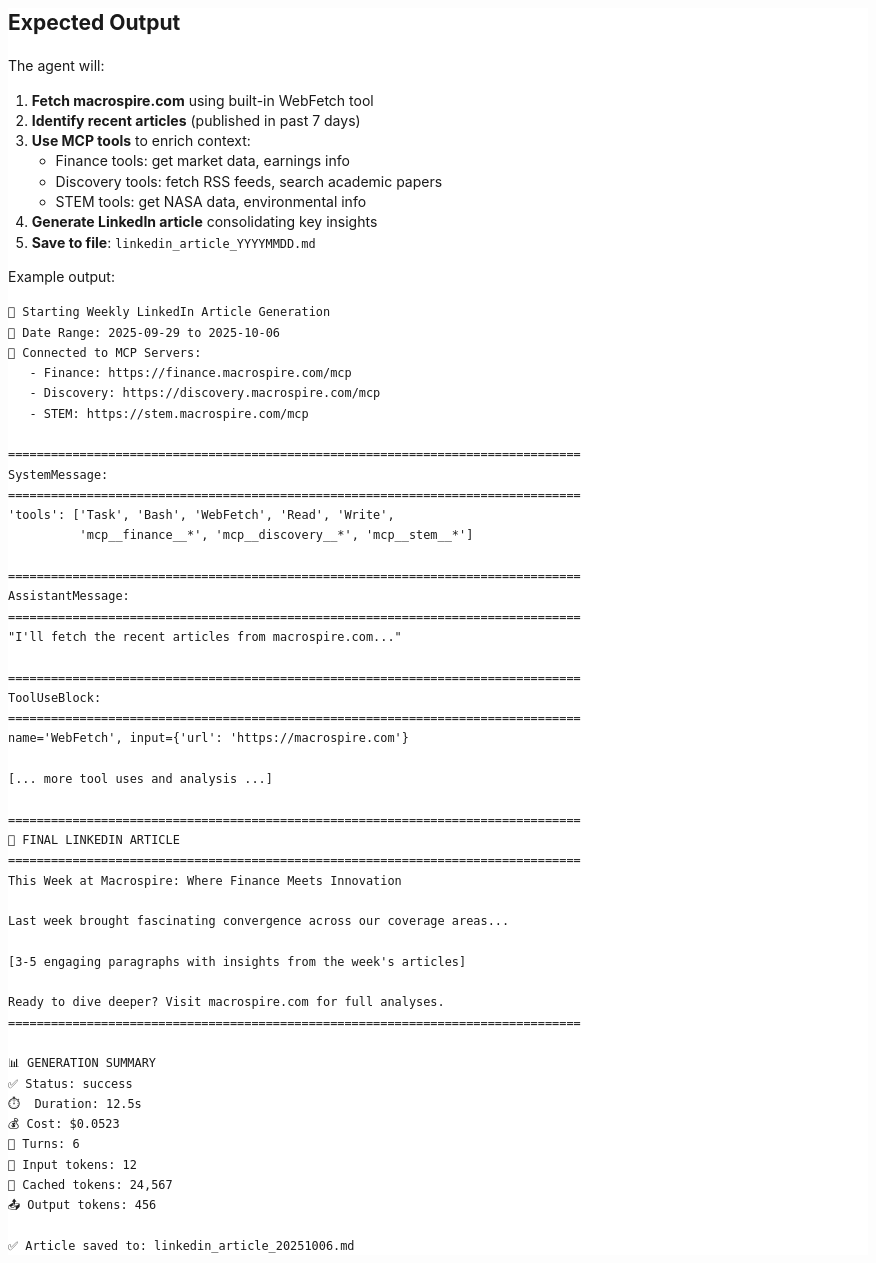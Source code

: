 
## Expected Output

The agent will:
1. **Fetch macrospire.com** using built-in WebFetch tool
2. **Identify recent articles** (published in past 7 days)
3. **Use MCP tools** to enrich context:
   - Finance tools: get market data, earnings info
   - Discovery tools: fetch RSS feeds, search academic papers
   - STEM tools: get NASA data, environmental info
4. **Generate LinkedIn article** consolidating key insights
5. **Save to file**: `linkedin_article_YYYYMMDD.md`

Example output:
```
🤖 Starting Weekly LinkedIn Article Generation
📅 Date Range: 2025-09-29 to 2025-10-06
🔧 Connected to MCP Servers:
   - Finance: https://finance.macrospire.com/mcp
   - Discovery: https://discovery.macrospire.com/mcp
   - STEM: https://stem.macrospire.com/mcp

================================================================================
SystemMessage:
================================================================================
'tools': ['Task', 'Bash', 'WebFetch', 'Read', 'Write',
          'mcp__finance__*', 'mcp__discovery__*', 'mcp__stem__*']

================================================================================
AssistantMessage:
================================================================================
"I'll fetch the recent articles from macrospire.com..."

================================================================================
ToolUseBlock:
================================================================================
name='WebFetch', input={'url': 'https://macrospire.com'}

[... more tool uses and analysis ...]

================================================================================
📄 FINAL LINKEDIN ARTICLE
================================================================================
This Week at Macrospire: Where Finance Meets Innovation

Last week brought fascinating convergence across our coverage areas...

[3-5 engaging paragraphs with insights from the week's articles]

Ready to dive deeper? Visit macrospire.com for full analyses.
================================================================================

📊 GENERATION SUMMARY
✅ Status: success
⏱️  Duration: 12.5s
💰 Cost: $0.0523
🔄 Turns: 6
📝 Input tokens: 12
💾 Cached tokens: 24,567
📤 Output tokens: 456

✅ Article saved to: linkedin_article_20251006.md
```
